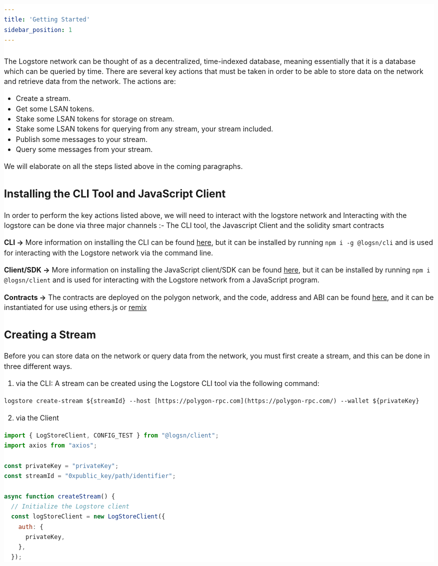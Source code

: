 ```yaml
---
title: 'Getting Started'
sidebar_position: 1
---
```

#####

The Logstore network can be thought of as a decentralized, time-indexed database, meaning essentially that it is a database which can be queried by time. There are several key actions that must be taken in order to be able to store data on the network and retrieve data from the network. The actions are:
- Create a stream.
- Get some LSAN tokens.
- Stake some LSAN tokens for storage on stream.
- Stake some LSAN tokens for querying from any stream, your stream included.
- Publish some messages to your stream.
- Query some messages from your stream.

We will elaborate on all the steps listed above in the coming paragraphs.


## **Installing the CLI Tool and JavaScript Client**
In order to perform the key actions listed above, we will need to interact with the logstore network and Interacting with the logstore can be done via three major channels :- The CLI tool, the Javascript Client and the solidity smart contracts

**CLI →** More information on installing the CLI can be found [here](https://docs.logstore.usher.so/network/cli/getting-started), but it can be installed by running `npm i -g @logsn/cli` and is used for interacting with the Logstore network via the command line.

**Client/SDK →** More information on installing the JavaScript client/SDK can be found [here](https://docs.logstore.usher.so/network/sdk/getting-started), but it can be installed by running `npm i @logsn/client` and is used for interacting with the Logstore network from a JavaScript program.

**Contracts ->** The contracts are deployed on the polygon network, and the code, address and ABI can be found [here](https://github.com/usherlabs/logstore-mirror/tree/master/packages/contracts), and it can be instantiated for use using ethers.js or [remix](https://remix.ethereum.org/)


## Creating a Stream

Before you can store data on the network or query data from the network, you must first create a stream, and this can be done in three different ways.

1) via the CLI: A stream can be created using the Logstore CLI tool via the following command:

```shell
logstore create-stream ${streamId} --host [https://polygon-rpc.com](https://polygon-rpc.com/) --wallet ${privateKey}
```

2) via the Client

```jsx
import { LogStoreClient, CONFIG_TEST } from "@logsn/client";
import axios from "axios";

const privateKey = "privateKey";
const streamId = "0xpublic_key/path/identifier";

async function createStream() {
  // Initialize the Logstore client
  const logStoreClient = new LogStoreClient({
    auth: {
      privateKey,
    },
  });
```